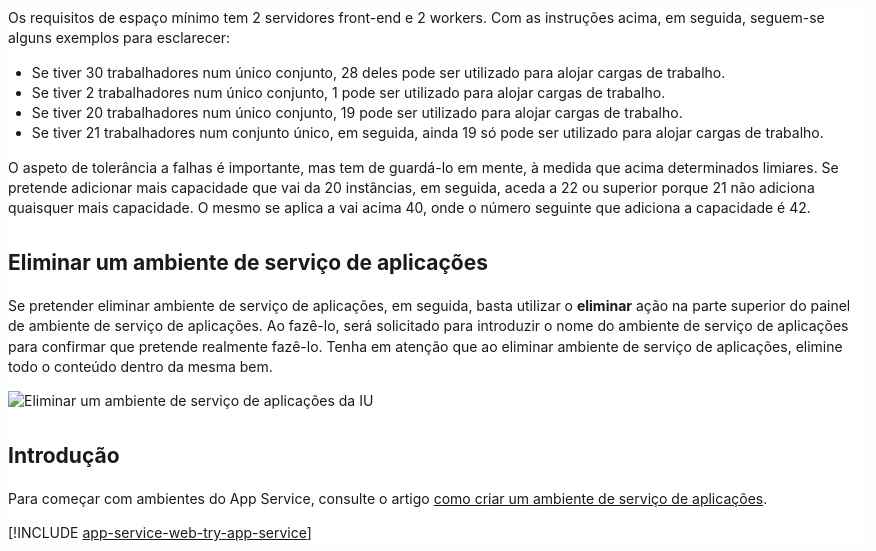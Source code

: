 Os requisitos de espaço mínimo tem 2 servidores front-end e 2 workers.  Com as instruções acima, em seguida, seguem-se alguns exemplos para esclarecer:  

* Se tiver 30 trabalhadores num único conjunto, 28 deles pode ser utilizado para alojar cargas de trabalho.
* Se tiver 2 trabalhadores num único conjunto, 1 pode ser utilizado para alojar cargas de trabalho.
* Se tiver 20 trabalhadores num único conjunto, 19 pode ser utilizado para alojar cargas de trabalho.  
* Se tiver 21 trabalhadores num conjunto único, em seguida, ainda 19 só pode ser utilizado para alojar cargas de trabalho.  

O aspeto de tolerância a falhas é importante, mas tem de guardá-lo em mente, à medida que acima determinados limiares. Se pretende adicionar mais capacidade que vai da 20 instâncias, em seguida, aceda a 22 ou superior porque 21 não adiciona quaisquer mais capacidade. O mesmo se aplica a vai acima 40, onde o número seguinte que adiciona a capacidade é 42.  

## <a name="deleting-an-app-service-environment"></a>Eliminar um ambiente de serviço de aplicações
Se pretender eliminar ambiente de serviço de aplicações, em seguida, basta utilizar o **eliminar** ação na parte superior do painel de ambiente de serviço de aplicações. Ao fazê-lo, será solicitado para introduzir o nome do ambiente de serviço de aplicações para confirmar que pretende realmente fazê-lo. Tenha em atenção que ao eliminar ambiente de serviço de aplicações, elimine todo o conteúdo dentro da mesma bem.  

![Eliminar um ambiente de serviço de aplicações da IU][9]  

## <a name="getting-started"></a>Introdução
Para começar com ambientes do App Service, consulte o artigo [como criar um ambiente de serviço de aplicações](app-service-web-how-to-create-an-app-service-environment.md).

[!INCLUDE [app-service-web-try-app-service](../../../includes/app-service-web-try-app-service.md)]


[1]: ./media/app-service-web-configure-an-app-service-environment/ase-icon.png
[2]: ./media/app-service-web-configure-an-app-service-environment/aseconfig-aseblade.png
[3]: ./media/app-service-web-configure-an-app-service-environment/aseconfig-poolchart.png
[4]: ./media/app-service-web-configure-an-app-service-environment/aseconfig-properties.png
[5]: ./media/app-service-web-configure-an-app-service-environment/aseconfig-poolblade.png
[6]: ./media/app-service-web-configure-an-app-service-environment/aseconfig-scalecommand.png
[7]: ./media/app-service-web-configure-an-app-service-environment/aseconfig-poolscale.png
[8]: ./media/app-service-web-configure-an-app-service-environment/aseconfig-pricingtiers.png
[9]: ./media/app-service-web-configure-an-app-service-environment/aseconfig-deletease.png


[WhatisASE]: app-service-app-service-environment-intro.md
[Appserviceplans]: ../azure-web-sites-web-hosting-plans-in-depth-overview.md
[HowtoCreateASE]: app-service-web-how-to-create-an-app-service-environment.md
[HowtoScale]: app-service-web-scale-a-web-app-in-an-app-service-environment.md
[ControlInbound]: app-service-app-service-environment-control-inbound-traffic.md
[virtualnetwork]: https://azure.microsoft.com/documentation/articles/virtual-networks-faq/
[AppServicePricing]: http://azure.microsoft.com/pricing/details/app-service/
[ASEAutoscale]: app-service-environment-auto-scale.md
[ExpressRoute]: app-service-app-service-environment-network-configuration-expressroute.md
[ILBASE]: app-service-environment-with-internal-load-balancer.md
